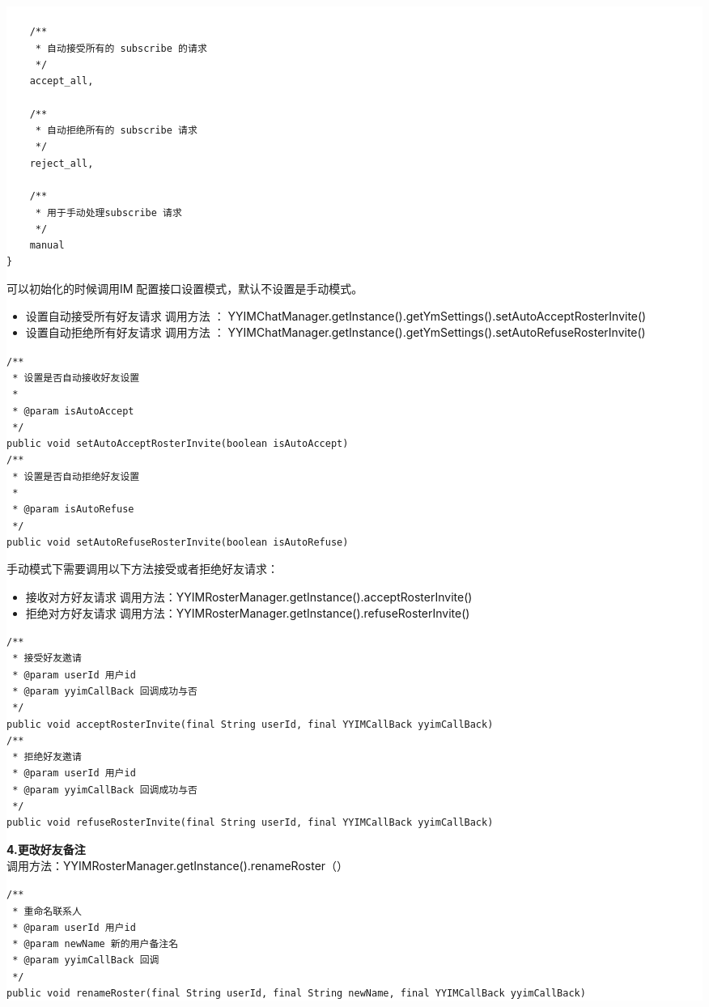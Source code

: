 ```

    /**
     * 自动接受所有的 subscribe 的请求
     */
    accept_all,

    /**
     * 自动拒绝所有的 subscribe 请求
     */
    reject_all,

    /**
     * 用于手动处理subscribe 请求
     */
    manual
}
```
可以初始化的时候调用IM 配置接口设置模式，默认不设置是手动模式。
+ 设置自动接受所有好友请求 调用方法 ： YYIMChatManager.getInstance().getYmSettings().setAutoAcceptRosterInvite()
+ 设置自动拒绝所有好友请求  调用方法 ：  YYIMChatManager.getInstance().getYmSettings().setAutoRefuseRosterInvite()
```
/**
 * 设置是否自动接收好友设置
 * 
 * @param isAutoAccept
 */
public void setAutoAcceptRosterInvite(boolean isAutoAccept)
/**
 * 设置是否自动拒绝好友设置
 *
 * @param isAutoRefuse
 */
public void setAutoRefuseRosterInvite(boolean isAutoRefuse)
```

手动模式下需要调用以下方法接受或者拒绝好友请求：

+ 接收对方好友请求 调用方法：YYIMRosterManager.getInstance().acceptRosterInvite()
+ 拒绝对方好友请求 调用方法：YYIMRosterManager.getInstance().refuseRosterInvite()

```
/**
 * 接受好友邀请
 * @param userId 用户id
 * @param yyimCallBack 回调成功与否
 */
public void acceptRosterInvite(final String userId, final YYIMCallBack yyimCallBack)
/**
 * 拒绝好友邀请
 * @param userId 用户id
 * @param yyimCallBack 回调成功与否
 */
public void refuseRosterInvite(final String userId, final YYIMCallBack yyimCallBack) 
```
**4.更改好友备注**<br>
调用方法：YYIMRosterManager.getInstance().renameRoster（）
```
/**
 * 重命名联系人
 * @param userId 用户id
 * @param newName 新的用户备注名
 * @param yyimCallBack 回调
 */
public void renameRoster(final String userId, final String newName, final YYIMCallBack yyimCallBack)
```